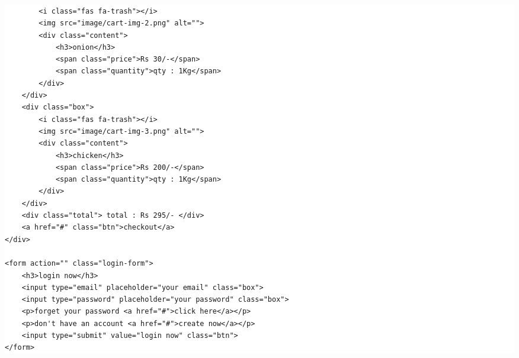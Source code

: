             <i class="fas fa-trash"></i>
            <img src="image/cart-img-2.png" alt="">
            <div class="content">
                <h3>onion</h3>
                <span class="price">Rs 30/-</span>
                <span class="quantity">qty : 1Kg</span>
            </div>
        </div>
        <div class="box">
            <i class="fas fa-trash"></i>
            <img src="image/cart-img-3.png" alt="">
            <div class="content">
                <h3>chicken</h3>
                <span class="price">Rs 200/-</span>
                <span class="quantity">qty : 1Kg</span>
            </div>
        </div>
        <div class="total"> total : Rs 295/- </div>
        <a href="#" class="btn">checkout</a>
    </div>

    <form action="" class="login-form">
        <h3>login now</h3>
        <input type="email" placeholder="your email" class="box">
        <input type="password" placeholder="your password" class="box">
        <p>forget your password <a href="#">click here</a></p>
        <p>don't have an account <a href="#">create now</a></p>
        <input type="submit" value="login now" class="btn">
    </form>

</header>


